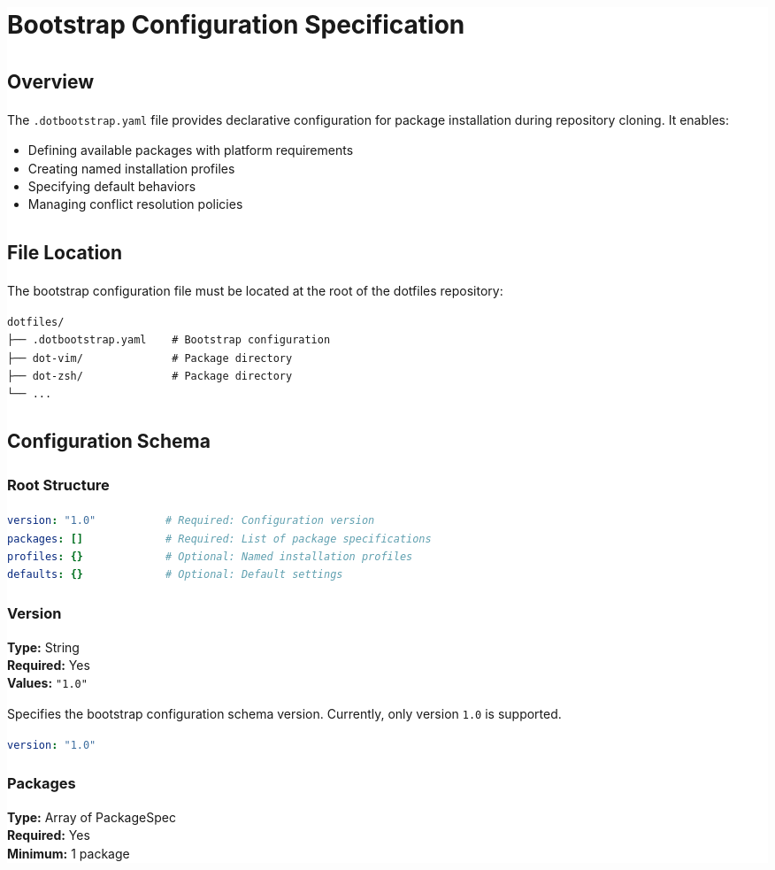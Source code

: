 # Bootstrap Configuration Specification

## Overview

The `.dotbootstrap.yaml` file provides declarative configuration for package installation during repository cloning. It enables:

- Defining available packages with platform requirements
- Creating named installation profiles
- Specifying default behaviors
- Managing conflict resolution policies

## File Location

The bootstrap configuration file must be located at the root of the dotfiles repository:

```
dotfiles/
├── .dotbootstrap.yaml    # Bootstrap configuration
├── dot-vim/              # Package directory
├── dot-zsh/              # Package directory
└── ...
```

## Configuration Schema

### Root Structure

```yaml
version: "1.0"           # Required: Configuration version
packages: []             # Required: List of package specifications
profiles: {}             # Optional: Named installation profiles
defaults: {}             # Optional: Default settings
```

### Version

**Type:** String  
**Required:** Yes  
**Values:** `"1.0"`

Specifies the bootstrap configuration schema version. Currently, only version `1.0` is supported.

```yaml
version: "1.0"
```

### Packages

**Type:** Array of PackageSpec  
**Required:** Yes  
**Minimum:** 1 package
